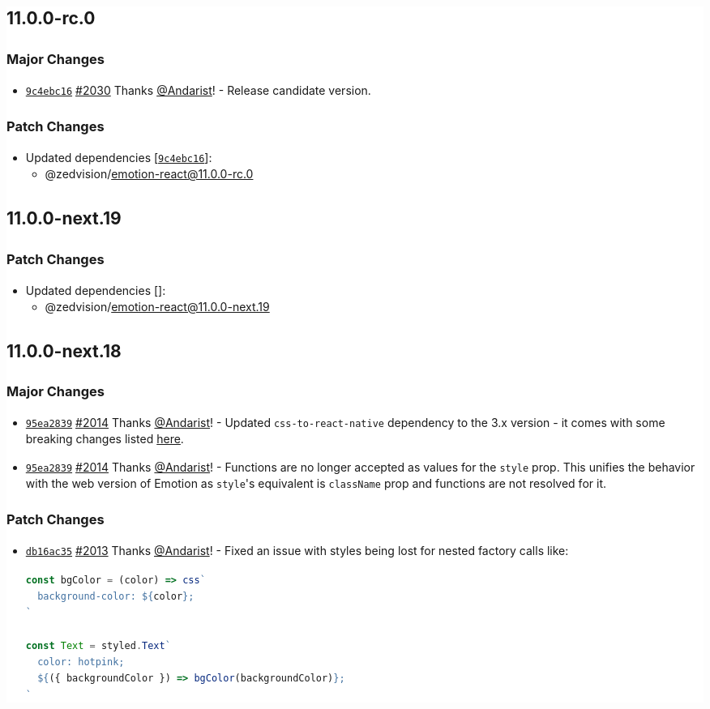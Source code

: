 ## 11.0.0-rc.0

### Major Changes

- [`9c4ebc16`](https://github.com/@zedvision/emotion-js/emotion/commit/9c4ebc160471097c5d04fb92dba3ed0df870bb63) [#2030](https://github.com/@zedvision/emotion-js/emotion/pull/2030) Thanks [@Andarist](https://github.com/Andarist)! - Release candidate version.

### Patch Changes

- Updated dependencies [[`9c4ebc16`](https://github.com/@zedvision/emotion-js/emotion/commit/9c4ebc160471097c5d04fb92dba3ed0df870bb63)]:
  - @zedvision/emotion-react@11.0.0-rc.0

## 11.0.0-next.19

### Patch Changes

- Updated dependencies []:
  - @zedvision/emotion-react@11.0.0-next.19

## 11.0.0-next.18

### Major Changes

- [`95ea2839`](https://github.com/@zedvision/emotion-js/emotion/commit/95ea2839890629748894b3942d26f608f203d3f9) [#2014](https://github.com/@zedvision/emotion-js/emotion/pull/2014) Thanks [@Andarist](https://github.com/Andarist)! - Updated `css-to-react-native` dependency to the 3.x version - it comes with some breaking changes listed [here](https://github.com/styled-components/css-to-react-native/releases/tag/v3.0.0).

* [`95ea2839`](https://github.com/@zedvision/emotion-js/emotion/commit/95ea2839890629748894b3942d26f608f203d3f9) [#2014](https://github.com/@zedvision/emotion-js/emotion/pull/2014) Thanks [@Andarist](https://github.com/Andarist)! - Functions are no longer accepted as values for the `style` prop. This unifies the behavior with the web version of Emotion as `style`'s equivalent is `className` prop and functions are not resolved for it.

### Patch Changes

- [`db16ac35`](https://github.com/@zedvision/emotion-js/emotion/commit/db16ac358ded4cc04fbd649700716b7cb3b3e40a) [#2013](https://github.com/@zedvision/emotion-js/emotion/pull/2013) Thanks [@Andarist](https://github.com/Andarist)! - Fixed an issue with styles being lost for nested factory calls like:

  ```js
  const bgColor = (color) => css`
    background-color: ${color};
  `

  const Text = styled.Text`
    color: hotpink;
    ${({ backgroundColor }) => bgColor(backgroundColor)};
  `
  ```
